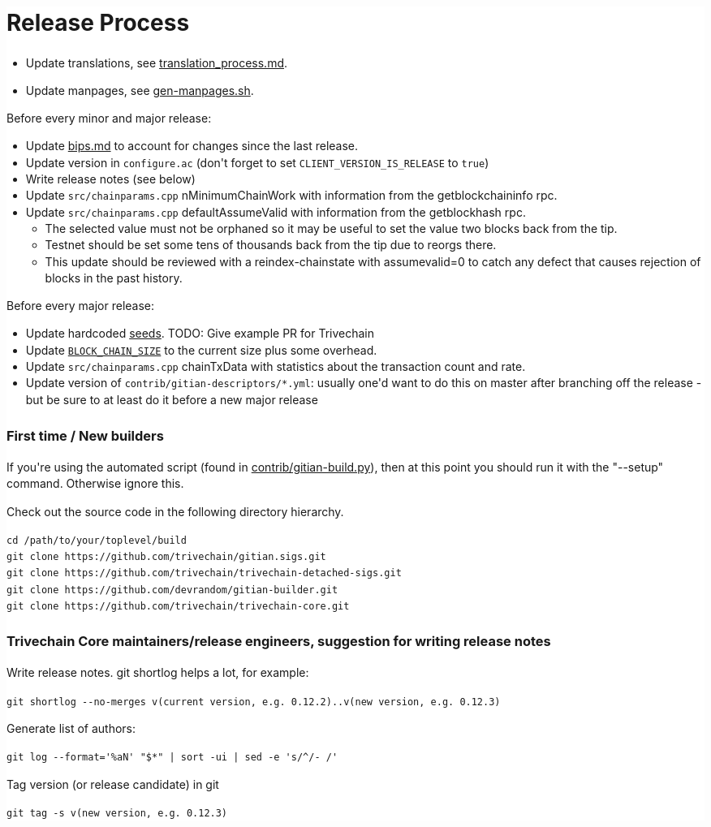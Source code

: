 Release Process
====================

* Update translations, see [translation_process.md](https://github.com/trivechain/trivechain/blob/master/docs/translation_process.md#synchronising-translations).

* Update manpages, see [gen-manpages.sh](https://github.com/trivechain/trivechain/blob/master/contrib/devtools/README.md#gen-manpagessh).

Before every minor and major release:

* Update [bips.md](bips.md) to account for changes since the last release.
* Update version in `configure.ac` (don't forget to set `CLIENT_VERSION_IS_RELEASE` to `true`)
* Write release notes (see below)
* Update `src/chainparams.cpp` nMinimumChainWork with information from the getblockchaininfo rpc.
* Update `src/chainparams.cpp` defaultAssumeValid  with information from the getblockhash rpc.
  - The selected value must not be orphaned so it may be useful to set the value two blocks back from the tip.
  - Testnet should be set some tens of thousands back from the tip due to reorgs there.
  - This update should be reviewed with a reindex-chainstate with assumevalid=0 to catch any defect
     that causes rejection of blocks in the past history.

Before every major release:

* Update hardcoded [seeds](/contrib/seeds/README.md). TODO: Give example PR for Trivechain
* Update [`BLOCK_CHAIN_SIZE`](/src/qt/intro.cpp) to the current size plus some overhead.
* Update `src/chainparams.cpp` chainTxData with statistics about the transaction count and rate.
* Update version of `contrib/gitian-descriptors/*.yml`: usually one'd want to do this on master after branching off the release - but be sure to at least do it before a new major release

### First time / New builders

If you're using the automated script (found in [contrib/gitian-build.py](/contrib/gitian-build.py)), then at this point you should run it with the "--setup" command. Otherwise ignore this.

Check out the source code in the following directory hierarchy.

	cd /path/to/your/toplevel/build
	git clone https://github.com/trivechain/gitian.sigs.git
	git clone https://github.com/trivechain/trivechain-detached-sigs.git
	git clone https://github.com/devrandom/gitian-builder.git
	git clone https://github.com/trivechain/trivechain-core.git

### Trivechain Core maintainers/release engineers, suggestion for writing release notes

Write release notes. git shortlog helps a lot, for example:

    git shortlog --no-merges v(current version, e.g. 0.12.2)..v(new version, e.g. 0.12.3)

Generate list of authors:

    git log --format='%aN' "$*" | sort -ui | sed -e 's/^/- /'

Tag version (or release candidate) in git

    git tag -s v(new version, e.g. 0.12.3)
